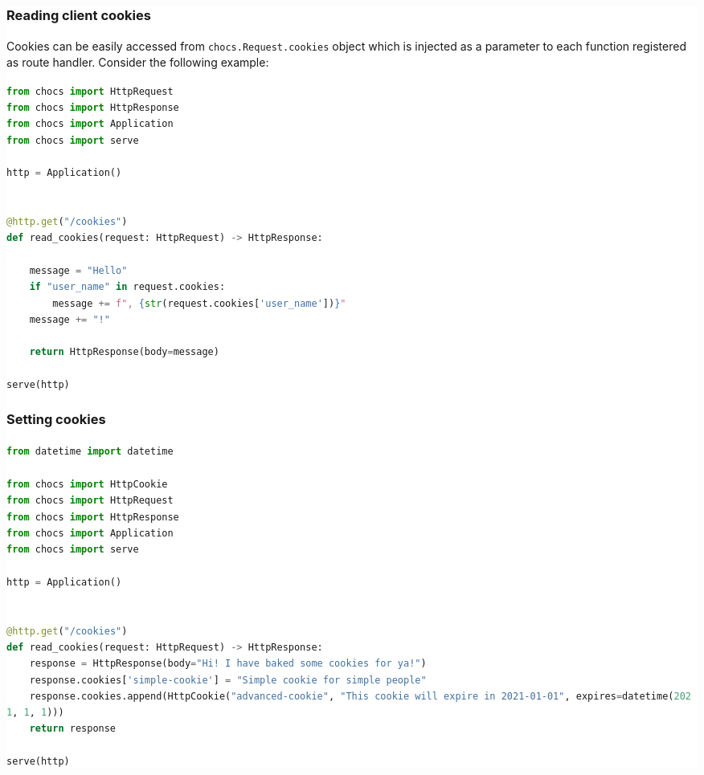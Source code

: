 ### Reading client cookies

Cookies can be easily accessed from `chocs.Request.cookies` object which is injected as a parameter to each function 
registered as route handler. Consider the following example:

```python
from chocs import HttpRequest
from chocs import HttpResponse
from chocs import Application
from chocs import serve

http = Application()


@http.get("/cookies")
def read_cookies(request: HttpRequest) -> HttpResponse:

    message = "Hello"
    if "user_name" in request.cookies:
        message += f", {str(request.cookies['user_name'])}"
    message += "!"

    return HttpResponse(body=message)

serve(http)
```

### Setting cookies
```python
from datetime import datetime

from chocs import HttpCookie
from chocs import HttpRequest
from chocs import HttpResponse
from chocs import Application
from chocs import serve

http = Application()


@http.get("/cookies")
def read_cookies(request: HttpRequest) -> HttpResponse:
    response = HttpResponse(body="Hi! I have baked some cookies for ya!")
    response.cookies['simple-cookie'] = "Simple cookie for simple people"
    response.cookies.append(HttpCookie("advanced-cookie", "This cookie will expire in 2021-01-01", expires=datetime(2021, 1, 1)))
    return response

serve(http)
```
